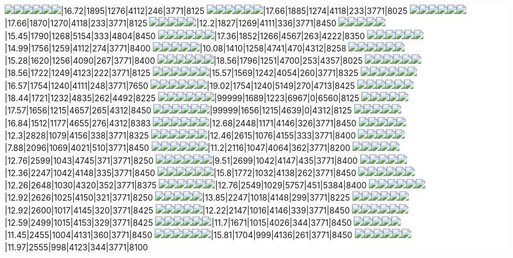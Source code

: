 ![](/item/6695.png)![](/item/6696.png)![](/item/1001.png)![](/item/1053.png)![](/item/1055.png)![](/item/1037.png)|16.72|1895|1276|4112|246|3771|8125
![](/item/6695.png)![](/item/3004.png)![](/item/1001.png)![](/item/1053.png)![](/item/1055.png)![](/item/1037.png)|17.66|1885|1274|4118|233|3771|8025
![](/item/6695.png)![](/item/6693.png)![](/item/1001.png)![](/item/1053.png)![](/item/1055.png)![](/item/1037.png)|17.66|1870|1270|4118|233|3771|8125
![](/item/6695.png)![](/item/6675.png)![](/item/1053.png)![](/item/1055.png)![](/item/3006.png)|12.2|1827|1269|4111|336|3771|8450
![](/item/6695.png)![](/item/6673.png)![](/item/1055.png)![](/item/1038.png)![](/item/3006.png)|15.45|1790|1268|5154|333|4804|8450
![](/item/6695.png)![](/item/6609.png)![](/item/1001.png)![](/item/1053.png)![](/item/1055.png)![](/item/1038.png)|17.36|1852|1266|4567|263|4222|8350
![](/item/6695.png)![](/item/3046.png)![](/item/1053.png)![](/item/1055.png)![](/item/1038.png)![](/item/1036.png)|14.99|1756|1259|4112|274|3771|8400
![](/item/3153.png)![](/item/3078.png)![](/item/1001.png)![](/item/1055.png)![](/item/1037.png)|10.08|1410|1258|4741|470|4312|8258
![](/item/6695.png)![](/item/3085.png)![](/item/1053.png)![](/item/1055.png)![](/item/1038.png)![](/item/1036.png)|15.28|1620|1256|4090|267|3771|8400
![](/item/6695.png)![](/item/3814.png)![](/item/1001.png)![](/item/1053.png)![](/item/1055.png)![](/item/1037.png)|18.56|1796|1251|4700|253|4357|8025
![](/item/6695.png)![](/item/3139.png)![](/item/1001.png)![](/item/1053.png)![](/item/1055.png)![](/item/1037.png)|18.56|1722|1249|4123|222|3771|8125
![](/item/6695.png)![](/item/3115.png)![](/item/1001.png)![](/item/1053.png)![](/item/1055.png)![](/item/1037.png)|15.57|1569|1242|4054|260|3771|8325
![](/item/6695.png)![](/item/3006.png)![](/item/1053.png)![](/item/1055.png)![](/item/1038.png)![](/item/1038.png)|16.57|1754|1240|4111|248|3771|7650
![](/item/6695.png)![](/item/6333.png)![](/item/1001.png)![](/item/1053.png)![](/item/1055.png)![](/item/1037.png)|19.02|1754|1240|5149|270|4713|8425
![](/item/6695.png)![](/item/3071.png)![](/item/1001.png)![](/item/1053.png)![](/item/1055.png)![](/item/1037.png)|18.44|1721|1232|4835|262|4492|8225
![](/item/6695.png)![](/item/3026.png)![](/item/1001.png)![](/item/1053.png)![](/item/1055.png)![](/item/1037.png)|99999|1689|1223|6967|0|6560|8125
![](/item/6695.png)![](/item/3161.png)![](/item/1053.png)![](/item/1055.png)![](/item/3006.png)|17.57|1656|1215|4657|265|4312|8450
![](/item/6695.png)![](/item/6035.png)![](/item/1001.png)![](/item/1053.png)![](/item/1055.png)![](/item/1037.png)|99999|1656|1215|4639|0|4312|8125
![](/item/6695.png)![](/item/3078.png)![](/item/1053.png)![](/item/1055.png)![](/item/3006.png)|16.84|1512|1177|4655|276|4312|8383
![](/item/6671.png)![](/item/3036.png)![](/item/1053.png)![](/item/1055.png)![](/item/1036.png)![](/item/1036.png)|12.68|2448|1171|4146|326|3771|8450
![](/item/3036.png)![](/item/3142.png)![](/item/1053.png)![](/item/1055.png)![](/item/1037.png)|12.3|2828|1079|4156|338|3771|8325
![](/item/3036.png)![](/item/3031.png)![](/item/1001.png)![](/item/1053.png)![](/item/1055.png)![](/item/1036.png)|12.46|2615|1076|4155|333|3771|8400
![](/item/3036.png)![](/item/6672.png)![](/item/1053.png)![](/item/1055.png)![](/item/3006.png)|7.88|2096|1069|4021|510|3771|8450
![](/item/3036.png)![](/item/3091.png)![](/item/1001.png)![](/item/1053.png)![](/item/1055.png)![](/item/1036.png)|11.2|2116|1047|4064|362|3771|8200
![](/item/3036.png)![](/item/3072.png)![](/item/1001.png)![](/item/1055.png)![](/item/1038.png)|12.76|2599|1043|4745|371|3771|8250
![](/item/3036.png)![](/item/6675.png)![](/item/1001.png)![](/item/1053.png)![](/item/1055.png)![](/item/1036.png)|9.51|2699|1042|4147|435|3771|8400
![](/item/3036.png)![](/item/3095.png)![](/item/1053.png)![](/item/1055.png)![](/item/3006.png)|12.36|2247|1042|4148|335|3771|8450
![](/item/6671.png)![](/item/3095.png)![](/item/1053.png)![](/item/1055.png)![](/item/1036.png)![](/item/1036.png)|15.8|1772|1032|4138|262|3771|8450
![](/item/3036.png)![](/item/3074.png)![](/item/1001.png)![](/item/1055.png)![](/item/1037.png)![](/item/1036.png)|12.26|2648|1030|4320|352|3771|8375
![](/item/3036.png)![](/item/6673.png)![](/item/1001.png)![](/item/1055.png)![](/item/1038.png)![](/item/1036.png)|12.76|2549|1029|5757|451|5384|8400
![](/item/3036.png)![](/item/3179.png)![](/item/1001.png)![](/item/1053.png)![](/item/1055.png)![](/item/1038.png)|12.92|2626|1025|4150|321|3771|8250
![](/item/3036.png)![](/item/3094.png)![](/item/1053.png)![](/item/1055.png)![](/item/1037.png)|13.85|2247|1018|4148|299|3771|8225
![](/item/3036.png)![](/item/3004.png)![](/item/1001.png)![](/item/1053.png)![](/item/1055.png)![](/item/1037.png)|12.92|2600|1017|4145|320|3771|8425
![](/item/3036.png)![](/item/3087.png)![](/item/1053.png)![](/item/1055.png)![](/item/3006.png)|12.22|2147|1016|4146|339|3771|8450
![](/item/3036.png)![](/item/3508.png)![](/item/1001.png)![](/item/1053.png)![](/item/1055.png)![](/item/1037.png)|12.59|2499|1015|4153|329|3771|8425
![](/item/6671.png)![](/item/6672.png)![](/item/1053.png)![](/item/1055.png)![](/item/1036.png)![](/item/1036.png)|11.7|1671|1015|4026|344|3771|8450
![](/item/3036.png)![](/item/6676.png)![](/item/1053.png)![](/item/1055.png)![](/item/3006.png)|11.45|2455|1004|4131|360|3771|8450
![](/item/6671.png)![](/item/3087.png)![](/item/1053.png)![](/item/1055.png)![](/item/1036.png)![](/item/1036.png)|15.81|1704|999|4136|261|3771|8450
![](/item/3036.png)![](/item/6691.png)![](/item/1001.png)![](/item/1053.png)![](/item/1055.png)![](/item/1036.png)|11.97|2555|998|4123|344|3771|8100